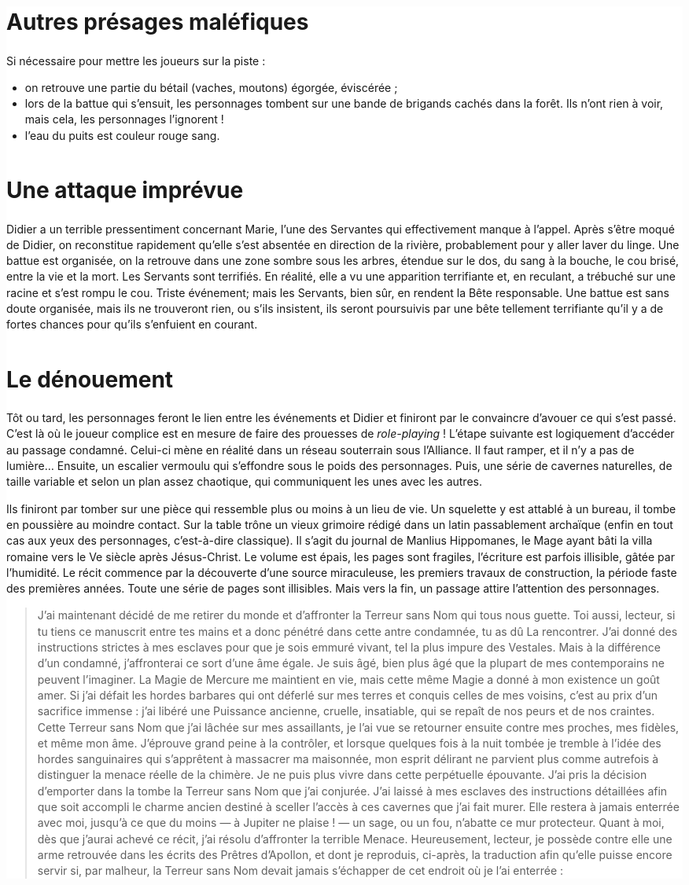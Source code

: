 # Autres présages maléfiques  
Si nécessaire pour mettre les joueurs sur la piste :  
* on retrouve une partie du bétail (vaches, moutons) égorgée, éviscérée ;  
* lors de la battue qui s’ensuit, les personnages tombent sur une bande de brigands cachés dans la forêt. Ils n’ont rien à voir, mais cela, les personnages l’ignorent !  
* l’eau du puits est couleur rouge sang.

# Une attaque imprévue  
Didier a un terrible pressentiment concernant Marie, l’une des Servantes qui effectivement manque à l’appel. Après s’être moqué de Didier, on reconstitue rapidement qu’elle s’est absentée en direction de la rivière, probablement pour y aller laver du linge. Une battue est organisée, on la retrouve dans une zone sombre sous les arbres, étendue sur le dos, du sang à la bouche, le cou brisé, entre la vie et la mort. Les Servants sont terrifiés. En réalité, elle a vu une apparition terrifiante et, en reculant, a trébuché sur une racine et s’est rompu le cou. Triste événement; mais les Servants, bien sûr, en rendent la Bête responsable. Une battue est sans doute organisée, mais ils ne trouveront rien, ou s’ils insistent, ils seront poursuivis par une bête tellement terrifiante qu’il y a de fortes chances pour qu’ils s’enfuient en courant.

# Le dénouement  
Tôt ou tard, les personnages feront le lien entre les événements et Didier et finiront par le convaincre d’avouer ce qui s’est passé. C’est là où le joueur complice est en mesure de faire des prouesses de *role-playing* ! L’étape suivante est logiquement d’accéder au passage condamné. Celui-ci mène en réalité dans un réseau souterrain sous l’Alliance. Il faut ramper, et il n’y a pas de lumière… Ensuite, un escalier vermoulu qui s’effondre sous le poids des personnages. Puis, une série de cavernes naturelles, de taille variable et selon un plan assez chaotique, qui communiquent les unes avec les autres.

Ils finiront par tomber sur une pièce qui ressemble plus ou moins à un lieu de vie. Un squelette y est attablé à un bureau, il tombe en poussière au moindre contact. Sur la table trône un vieux grimoire rédigé dans un latin passablement archaïque (enfin en tout cas aux yeux des personnages, c’est-à-dire classique). Il s’agit du journal de Manlius Hippomanes, le Mage ayant bâti la villa romaine vers le Ve siècle après Jésus-Christ. Le volume est épais, les pages sont fragiles, l’écriture est parfois illisible, gâtée par l’humidité. Le récit commence par la découverte d’une source miraculeuse, les premiers travaux de construction, la période faste des premières années. Toute une série de pages sont illisibles. Mais vers la fin, un passage attire l’attention des personnages.

> J’ai maintenant décidé de me retirer du monde et d’affronter la Terreur sans Nom qui tous nous guette. Toi aussi, lecteur, si tu tiens ce manuscrit entre tes mains et a donc pénétré dans cette antre condamnée, tu as dû La rencontrer. J’ai donné des instructions strictes à mes esclaves pour que je sois emmuré vivant, tel la plus impure des Vestales. Mais à la différence d’un condamné, j’affronterai ce sort d’une âme égale. Je suis âgé, bien plus âgé que la plupart de mes contemporains ne peuvent l’imaginer. La Magie de Mercure me maintient en vie, mais cette même Magie a donné à mon existence un goût amer. Si j’ai défait les hordes barbares qui ont déferlé sur mes terres et conquis celles de mes voisins, c’est au prix d’un sacrifice immense : j’ai libéré une Puissance ancienne, cruelle, insatiable, qui se repaît de nos peurs et de nos craintes. Cette Terreur sans Nom que j’ai lâchée sur mes assaillants, je l’ai vue se retourner ensuite contre mes proches, mes fidèles, et même mon âme. J’éprouve grand peine à la contrôler, et lorsque quelques fois à la nuit tombée je tremble à l’idée des hordes sanguinaires qui s’apprêtent à massacrer ma maisonnée, mon esprit délirant ne parvient plus comme autrefois à distinguer la menace réelle de la chimère. Je ne puis plus vivre dans cette perpétuelle épouvante. J’ai pris la décision d’emporter dans la tombe la Terreur sans Nom que j’ai conjurée. J’ai laissé à mes esclaves des instructions détaillées afin que soit accompli le charme ancien destiné à sceller l’accès à ces cavernes que j’ai fait murer. Elle restera à jamais enterrée avec moi, jusqu’à ce que du moins — à Jupiter ne plaise ! — un sage, ou un fou, n’abatte ce mur protecteur. Quant à moi, dès que j’aurai achevé ce récit, j’ai résolu d’affronter la terrible Menace. Heureusement, lecteur, je possède contre elle une arme retrouvée dans les écrits des Prêtres d’Apollon, et dont je reproduis, ci-après, la traduction afin qu’elle puisse encore servir si, par malheur, la Terreur sans Nom devait jamais s’échapper de cet endroit où je l’ai enterrée :
